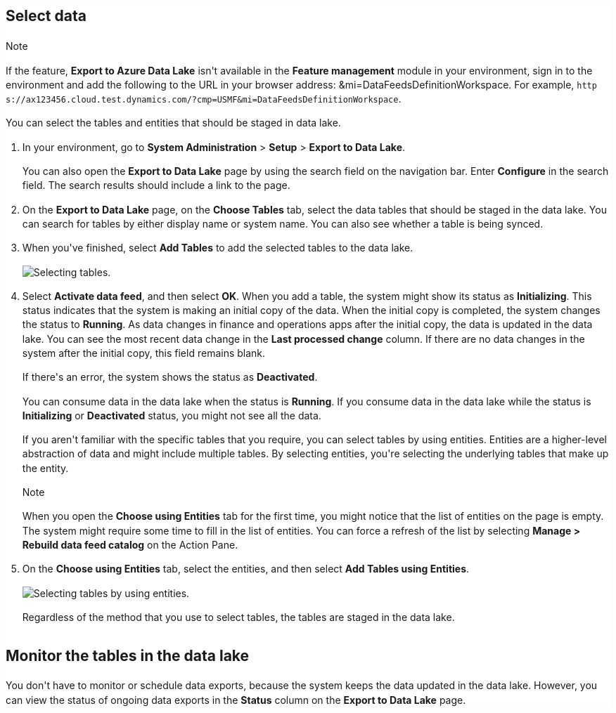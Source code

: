 ## Select data 

> [!NOTE]
> If the feature, **Export to Azure Data Lake** isn't available in the **Feature management** module in your environment, sign in to the environment and add the following to the URL in your browser address: &mi=DataFeedsDefinitionWorkspace. For example, `https://ax123456.cloud.test.dynamics.com/?cmp=USMF&mi=DataFeedsDefinitionWorkspace`.

You can select the tables and entities that should be staged in data lake.

1. In your environment, go to **System Administration** \> **Setup** \> **Export to Data Lake**.

    You can also open the **Export to Data Lake** page by using the search field on the navigation bar. Enter **Configure** in the search field. The search results should include a link to the page.

2. On the **Export to Data Lake** page, on the **Choose Tables** tab, select the data tables that should be staged in the data lake. You can search for tables by either display name or system name. You can also see whether a table is being synced. 
3. When you've finished, select **Add Tables** to add the selected tables to the data lake.

    ![Selecting tables.](./media/Export-Table-to-Data-lake-Tables-Running-state.png)

4. Select **Activate data feed**, and then select **OK**. When you add a table, the system might show its status as **Initializing**. This status indicates that the system is making an initial copy of the data. When the initial copy is completed, the system changes the status to **Running**. As data changes in finance and operations apps after the initial copy, the data is updated in the data lake. You can see the most recent data change in the **Last processed change** column. If there are no data changes in the system after the initial copy, this field remains blank.

    If there's an error, the system shows the status as **Deactivated**.

    You can consume data in the data lake when the status is **Running**. If you consume data in the data lake while the status is **Initializing** or **Deactivated** status, you might not see all the data. 

    If you aren't familiar with the specific tables that you require, you can select tables by using entities. Entities are a higher-level abstraction of data and might include multiple tables. By selecting entities, you're selecting the underlying tables that make up the entity. 

    > [!NOTE]
    > When you open the **Choose using Entities** tab for the first time, you might notice that the list of entities on the page is empty. The system might require some time to fill in the list of entities. You can force a refresh of the list by selecting **Manage \> Rebuild data feed catalog** on the Action Pane. 

5. On the **Choose using Entities** tab, select the entities, and then select **Add Tables using Entities**.

    ![Selecting tables by using entities.](./media/Export-Table-to-Data-lake-Entities-Running-state.png)

    Regardless of the method that you use to select tables, the tables are staged in the data lake.

## Monitor the tables in the data lake

You don't have to monitor or schedule data exports, because the system keeps the data updated in the data lake. However, you can view the status of ongoing data exports in the **Status** column on the **Export to Data Lake** page. 
